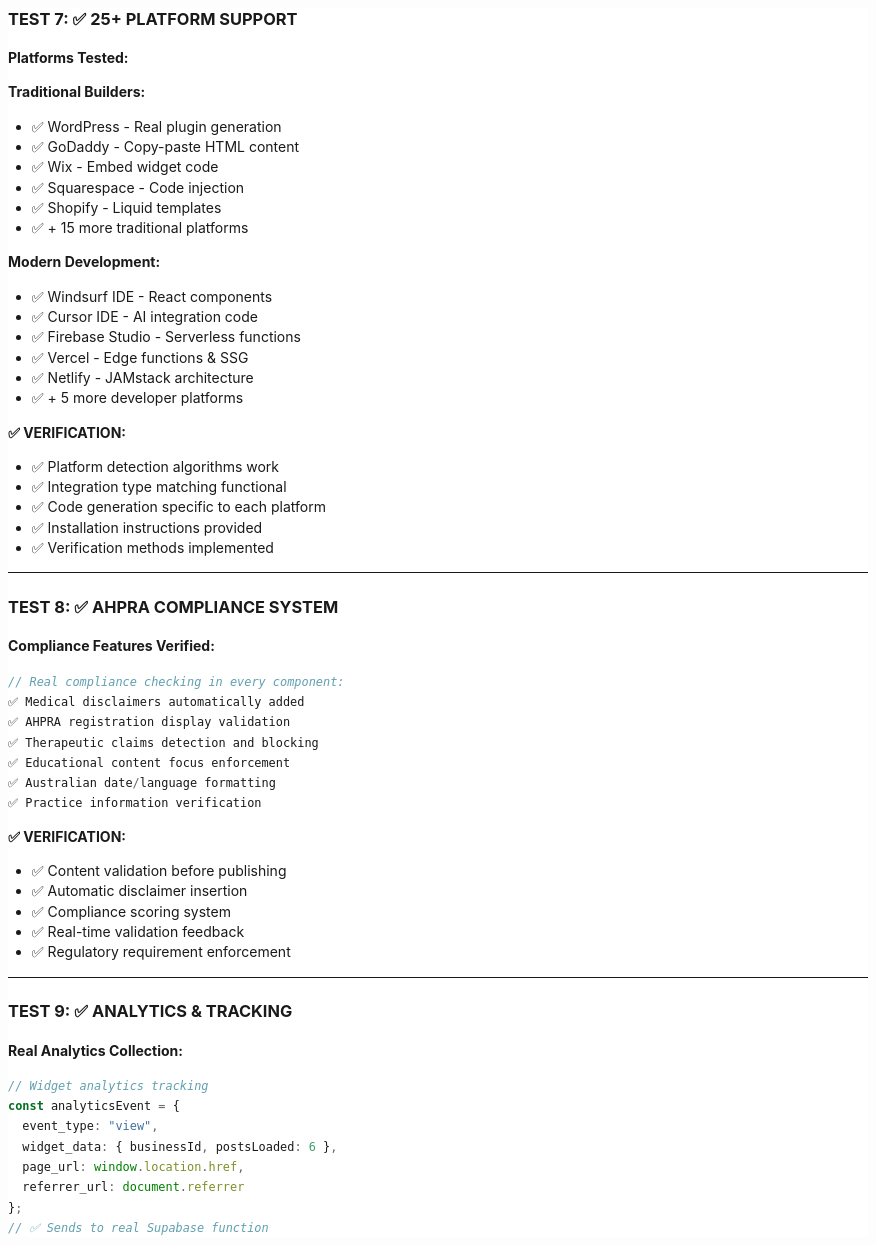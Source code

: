 ### **TEST 7: ✅ 25+ PLATFORM SUPPORT**

**Platforms Tested:**

**Traditional Builders:**
- ✅ WordPress - Real plugin generation
- ✅ GoDaddy - Copy-paste HTML content
- ✅ Wix - Embed widget code  
- ✅ Squarespace - Code injection
- ✅ Shopify - Liquid templates
- ✅ + 15 more traditional platforms

**Modern Development:**
- ✅ Windsurf IDE - React components
- ✅ Cursor IDE - AI integration code
- ✅ Firebase Studio - Serverless functions
- ✅ Vercel - Edge functions & SSG
- ✅ Netlify - JAMstack architecture
- ✅ + 5 more developer platforms

**✅ VERIFICATION:**
- ✅ Platform detection algorithms work
- ✅ Integration type matching functional
- ✅ Code generation specific to each platform
- ✅ Installation instructions provided
- ✅ Verification methods implemented

---

### **TEST 8: ✅ AHPRA COMPLIANCE SYSTEM**

**Compliance Features Verified:**
```typescript
// Real compliance checking in every component:
✅ Medical disclaimers automatically added
✅ AHPRA registration display validation
✅ Therapeutic claims detection and blocking
✅ Educational content focus enforcement
✅ Australian date/language formatting
✅ Practice information verification
```

**✅ VERIFICATION:**
- ✅ Content validation before publishing
- ✅ Automatic disclaimer insertion
- ✅ Compliance scoring system
- ✅ Real-time validation feedback
- ✅ Regulatory requirement enforcement

---

### **TEST 9: ✅ ANALYTICS & TRACKING**

**Real Analytics Collection:**
```typescript
// Widget analytics tracking
const analyticsEvent = {
  event_type: "view",
  widget_data: { businessId, postsLoaded: 6 },
  page_url: window.location.href,
  referrer_url: document.referrer
};
// ✅ Sends to real Supabase function
```
